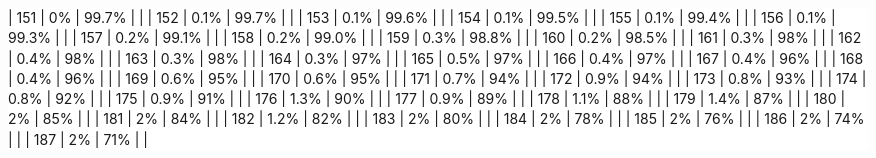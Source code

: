 | 151 | 0% | 99.7% |  |
| 152 | 0.1% | 99.7% |  |
| 153 | 0.1% | 99.6% |  |
| 154 | 0.1% | 99.5% |  |
| 155 | 0.1% | 99.4% |  |
| 156 | 0.1% | 99.3% |  |
| 157 | 0.2% | 99.1% |  |
| 158 | 0.2% | 99.0% |  |
| 159 | 0.3% | 98.8% |  |
| 160 | 0.2% | 98.5% |  |
| 161 | 0.3% | 98% |  |
| 162 | 0.4% | 98% |  |
| 163 | 0.3% | 98% |  |
| 164 | 0.3% | 97% |  |
| 165 | 0.5% | 97% |  |
| 166 | 0.4% | 97% |  |
| 167 | 0.4% | 96% |  |
| 168 | 0.4% | 96% |  |
| 169 | 0.6% | 95% |  |
| 170 | 0.6% | 95% |  |
| 171 | 0.7% | 94% |  |
| 172 | 0.9% | 94% |  |
| 173 | 0.8% | 93% |  |
| 174 | 0.8% | 92% |  |
| 175 | 0.9% | 91% |  |
| 176 | 1.3% | 90% |  |
| 177 | 0.9% | 89% |  |
| 178 | 1.1% | 88% |  |
| 179 | 1.4% | 87% |  |
| 180 | 2% | 85% |  |
| 181 | 2% | 84% |  |
| 182 | 1.2% | 82% |  |
| 183 | 2% | 80% |  |
| 184 | 2% | 78% |  |
| 185 | 2% | 76% |  |
| 186 | 2% | 74% |  |
| 187 | 2% | 71% |  |